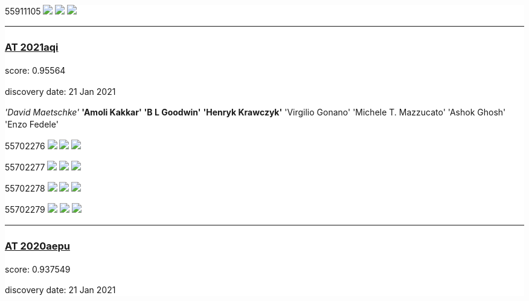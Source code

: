 55911105
<img src="https://panoptes-uploads.zooniverse.org/subject_location/5d7c65c4-7b4a-4494-b865-25e86e715f07.jpeg" width="200"/>
<img src="https://panoptes-uploads.zooniverse.org/subject_location/5f8642a1-dd20-4f6f-b077-b763a64be44c.jpeg" width="200"/>
<img src="https://panoptes-uploads.zooniverse.org/subject_location/bd041b19-cce2-48dd-82c3-c8407df1752c.jpeg" width="200"/>




----------
### [AT 2021aqi](https://wis-tns.weizmann.ac.il/object/2021aqi)
score: 0.95564

discovery date: 21 Jan 2021

*'David Maetschke'* **'Amoli Kakkar'** **'B L Goodwin'** **'Henryk Krawczyk'** 'Virgilio Gonano' 'Michele T. Mazzucato' 'Ashok Ghosh' 'Enzo Fedele' 

55702276
<img src="https://panoptes-uploads.zooniverse.org/subject_location/59aa0c63-e2ae-40ad-aa82-ae76d31bb75b.jpeg" width="200"/>
<img src="https://panoptes-uploads.zooniverse.org/subject_location/32e9a757-a505-4245-bcfd-8e7598a4dece.jpeg" width="200"/>
<img src="https://panoptes-uploads.zooniverse.org/subject_location/05529684-a373-4c43-9f78-b73fdeb01f5d.jpeg" width="200"/>

55702277
<img src="https://panoptes-uploads.zooniverse.org/subject_location/1fa167fc-5569-406c-9427-4490f7e45a44.jpeg" width="200"/>
<img src="https://panoptes-uploads.zooniverse.org/subject_location/9b9a9244-fb8a-4223-be77-70a9efb8e1e3.jpeg" width="200"/>
<img src="https://panoptes-uploads.zooniverse.org/subject_location/06c18278-f87c-4268-8c00-08e9bb005fc3.jpeg" width="200"/>

55702278
<img src="https://panoptes-uploads.zooniverse.org/subject_location/411e3fe8-66a7-422e-a802-335546202a27.jpeg" width="200"/>
<img src="https://panoptes-uploads.zooniverse.org/subject_location/90b77b24-6c76-48e4-9316-28b6f357f746.jpeg" width="200"/>
<img src="https://panoptes-uploads.zooniverse.org/subject_location/791e8807-91f9-4246-9780-2946b51da26b.jpeg" width="200"/>

55702279
<img src="https://panoptes-uploads.zooniverse.org/subject_location/b57d6c46-ddc0-4086-98d3-9e8ac3008e0b.jpeg" width="200"/>
<img src="https://panoptes-uploads.zooniverse.org/subject_location/9c01fd5d-64a3-4b8f-9ba4-f1bb4c3e6ca5.jpeg" width="200"/>
<img src="https://panoptes-uploads.zooniverse.org/subject_location/6af1bc91-f264-481d-95f4-7c24f667b313.jpeg" width="200"/>




----------
### [AT 2020aepu](https://wis-tns.weizmann.ac.il/object/2020aepu)
score: 0.937549

discovery date: 21 Jan 2021
